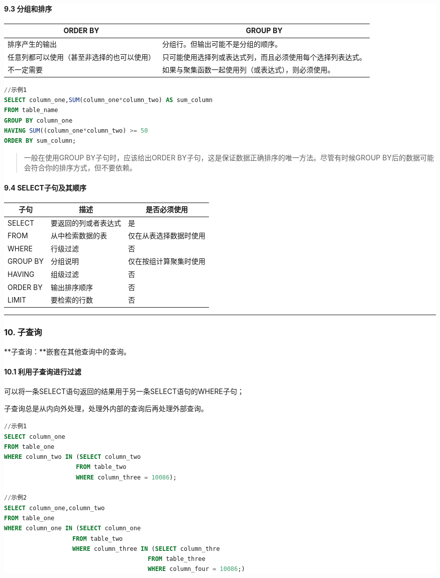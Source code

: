 #### 9.3 分组和排序

| ORDER BY                                   | GROUP BY                                                   |
| ------------------------------------------ | ---------------------------------------------------------- |
| 排序产生的输出                             | 分组行。但输出可能不是分组的顺序。                         |
| 任意列都可以使用（甚至非选择的也可以使用） | 只可能使用选择列或表达式列，而且必须使用每个选择列表达式。 |
| 不一定需要                                 | 如果与聚集函数一起使用列（或表达式），则必须使用。         |

```sql
//示例1
SELECT column_one,SUM(column_one*column_two) AS sum_column
FROM table_name
GROUP BY column_one
HAVING SUM((column_one*column_two) >= 50
ORDER BY sum_column;
```

> 一般在使用GROUP BY子句时，应该给出ORDER BY子句，这是保证数据正确排序的唯一方法。尽管有时候GROUP BY后的数据可能会符合你的排序方式，但不要依赖。

#### 9.4 SELECT子句及其顺序

| 子句     | 描述                 | 是否必须使用           |
| -------- | -------------------- | ---------------------- |
| SELECT   | 要返回的列或者表达式 | 是                     |
| FROM     | 从中检索数据的表     | 仅在从表选择数据时使用 |
| WHERE    | 行级过滤             | 否                     |
| GROUP BY | 分组说明             | 仅在按组计算聚集时使用 |
| HAVING   | 组级过滤             | 否                     |
| ORDER BY | 输出排序顺序         | 否                     |
| LIMIT    | 要检索的行数         | 否                     |

***

### 10. 子查询

**子查询：**嵌套在其他查询中的查询。

#### 10.1 利用子查询进行过滤

可以将一条SELECT语句返回的结果用于另一条SELECT语句的WHERE子句；

子查询总是从内向外处理，处理外内部的查询后再处理外部查询。

```sql
//示例1
SELECT column_one
FROM table_one 
WHERE column_two IN (SELECT column_two
				    FROM table_two
				    WHERE column_three = 10086);
				    
//示例2
SELECT column_one,column_two
FROM table_one
WHERE column_one IN (SELECT column_one 
				   FROM table_two 
				   WHERE column_three IN (SELECT column_thre 
				   						FROM table_three
				   						WHERE column_four = 10086;)
```
